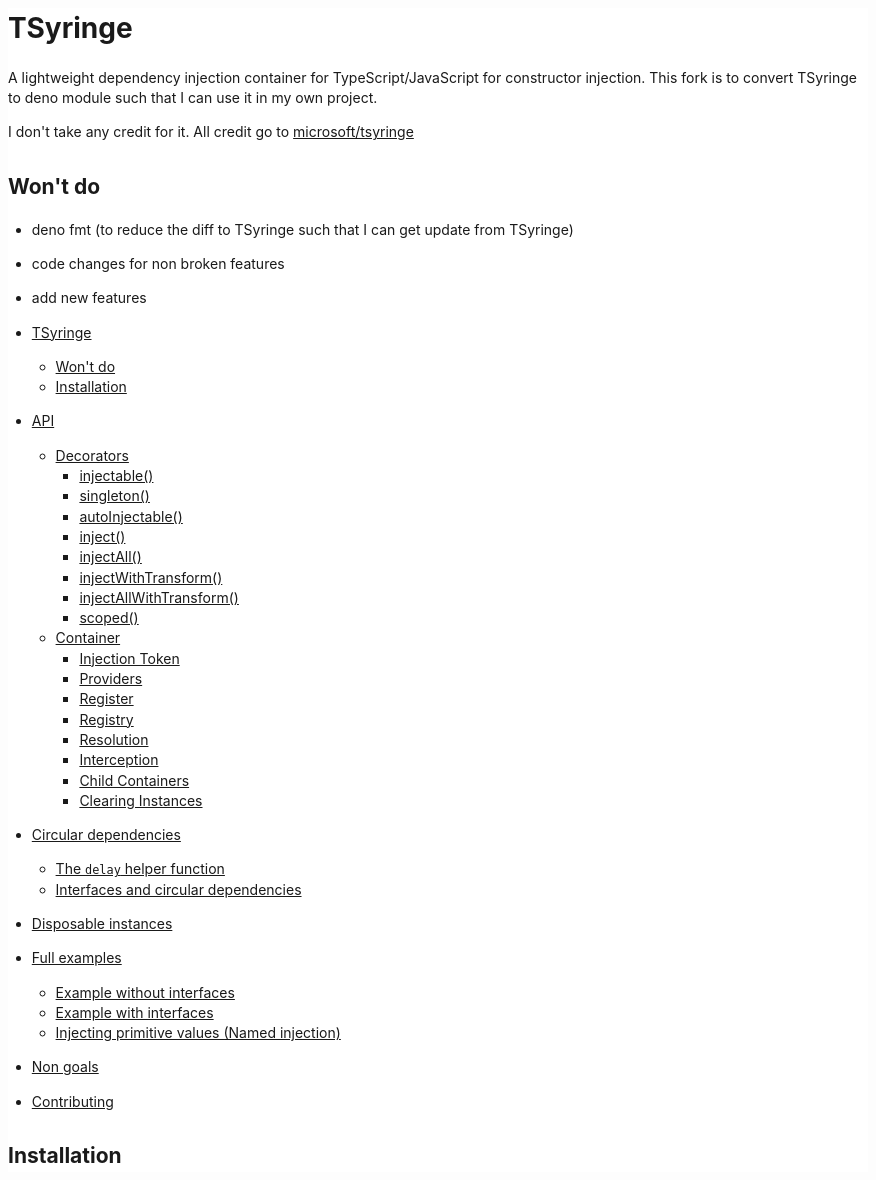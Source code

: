 # TSyringe

A lightweight dependency injection container for TypeScript/JavaScript for
constructor injection. This fork is to convert TSyringe to deno module such that I can use it in my own project.

I don't take any credit for it. All credit go to [microsoft/tsyringe](https://github.com/microsoft/tsyringe)

## Won't do

- deno fmt (to reduce the diff to TSyringe such that I can get update from TSyringe)
- code changes for non broken features
- add new features



- [TSyringe](#tsyringe)
  - [Won't do](#wont-do)
  - [Installation](#installation)
- [API](#api)
  - [Decorators](#decorators)
    - [injectable()](#injectable)
    - [singleton()](#singleton)
    - [autoInjectable()](#autoinjectable)
    - [inject()](#inject)
    - [injectAll()](#injectall)
    - [injectWithTransform()](#injectwithtransform)
    - [injectAllWithTransform()](#injectallwithtransform)
    - [scoped()](#scoped)
  - [Container](#container)
    - [Injection Token](#injection-token)
    - [Providers](#providers)
    - [Register](#register)
    - [Registry](#registry)
    - [Resolution](#resolution)
    - [Interception](#interception)
    - [Child Containers](#child-containers)
    - [Clearing Instances](#clearing-instances)
- [Circular dependencies](#circular-dependencies)
    - [The `delay` helper function](#the-delay-helper-function)
    - [Interfaces and circular dependencies](#interfaces-and-circular-dependencies)
- [Disposable instances](#disposable-instances)
- [Full examples](#full-examples)
  - [Example without interfaces](#example-without-interfaces)
  - [Example with interfaces](#example-with-interfaces)
  - [Injecting primitive values (Named injection)](#injecting-primitive-values-named-injection)
- [Non goals](#non-goals)
- [Contributing](#contributing)



## Installation

